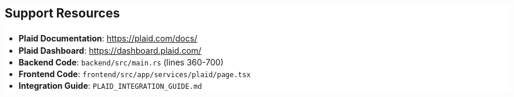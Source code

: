 ## Support Resources

- **Plaid Documentation**: https://plaid.com/docs/
- **Plaid Dashboard**: https://dashboard.plaid.com/
- **Backend Code**: `backend/src/main.rs` (lines 360-700)
- **Frontend Code**: `frontend/src/app/services/plaid/page.tsx`
- **Integration Guide**: `PLAID_INTEGRATION_GUIDE.md`
